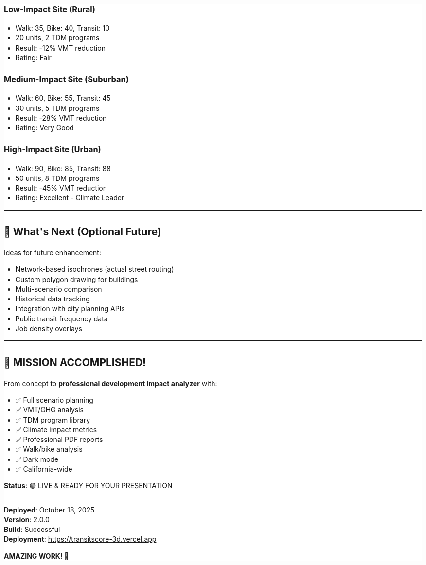 ### Low-Impact Site (Rural)
- Walk: 35, Bike: 40, Transit: 10
- 20 units, 2 TDM programs
- Result: -12% VMT reduction
- Rating: Fair

### Medium-Impact Site (Suburban)
- Walk: 60, Bike: 55, Transit: 45
- 30 units, 5 TDM programs
- Result: -28% VMT reduction
- Rating: Very Good

### High-Impact Site (Urban)
- Walk: 90, Bike: 85, Transit: 88
- 50 units, 8 TDM programs
- Result: -45% VMT reduction
- Rating: Excellent - Climate Leader

---

## 🔮 What's Next (Optional Future)

Ideas for future enhancement:
- Network-based isochrones (actual street routing)
- Custom polygon drawing for buildings
- Multi-scenario comparison
- Historical data tracking
- Integration with city planning APIs
- Public transit frequency data
- Job density overlays

---

## 🎉 MISSION ACCOMPLISHED!

From concept to **professional development impact analyzer** with:
- ✅ Full scenario planning
- ✅ VMT/GHG analysis
- ✅ TDM program library
- ✅ Climate impact metrics
- ✅ Professional PDF reports
- ✅ Walk/bike analysis
- ✅ Dark mode
- ✅ California-wide

**Status**: 🟢 LIVE & READY FOR YOUR PRESENTATION

---

**Deployed**: October 18, 2025  
**Version**: 2.0.0  
**Build**: Successful  
**Deployment**: https://transitscore-3d.vercel.app  

**AMAZING WORK! 🚀**

